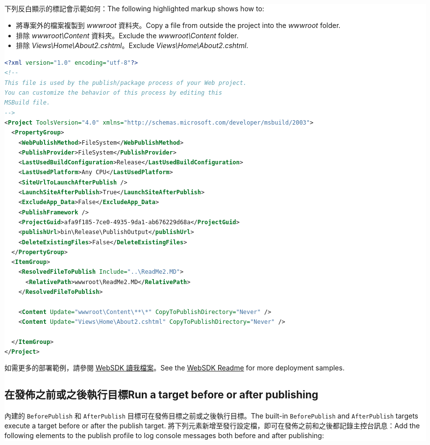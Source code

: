 <span data-ttu-id="c919f-284">下列反白顯示的標記會示範如何：</span><span class="sxs-lookup"><span data-stu-id="c919f-284">The following highlighted markup shows how to:</span></span>

* <span data-ttu-id="c919f-285">將專案外的檔案複製到 *wwwroot* 資料夾。</span><span class="sxs-lookup"><span data-stu-id="c919f-285">Copy a file from outside the project into the *wwwroot* folder.</span></span>
* <span data-ttu-id="c919f-286">排除 *wwwroot\Content* 資料夾。</span><span class="sxs-lookup"><span data-stu-id="c919f-286">Exclude the *wwwroot\Content* folder.</span></span>
* <span data-ttu-id="c919f-287">排除 *Views\Home\About2.cshtml*。</span><span class="sxs-lookup"><span data-stu-id="c919f-287">Exclude *Views\Home\About2.cshtml*.</span></span>

```xml
<?xml version="1.0" encoding="utf-8"?>
<!--
This file is used by the publish/package process of your Web project.
You can customize the behavior of this process by editing this 
MSBuild file.
-->
<Project ToolsVersion="4.0" xmlns="http://schemas.microsoft.com/developer/msbuild/2003">
  <PropertyGroup>
    <WebPublishMethod>FileSystem</WebPublishMethod>
    <PublishProvider>FileSystem</PublishProvider>
    <LastUsedBuildConfiguration>Release</LastUsedBuildConfiguration>
    <LastUsedPlatform>Any CPU</LastUsedPlatform>
    <SiteUrlToLaunchAfterPublish />
    <LaunchSiteAfterPublish>True</LaunchSiteAfterPublish>
    <ExcludeApp_Data>False</ExcludeApp_Data>
    <PublishFramework />
    <ProjectGuid>afa9f185-7ce0-4935-9da1-ab676229d68a</ProjectGuid>
    <publishUrl>bin\Release\PublishOutput</publishUrl>
    <DeleteExistingFiles>False</DeleteExistingFiles>
  </PropertyGroup>
  <ItemGroup>
    <ResolvedFileToPublish Include="..\ReadMe2.MD">
      <RelativePath>wwwroot\ReadMe2.MD</RelativePath>
    </ResolvedFileToPublish>

    <Content Update="wwwroot\Content\**\*" CopyToPublishDirectory="Never" />
    <Content Update="Views\Home\About2.cshtml" CopyToPublishDirectory="Never" />

  </ItemGroup>
</Project>
```

<span data-ttu-id="c919f-288">如需更多的部署範例，請參閱 [WebSDK 讀我檔案](https://github.com/aspnet/websdk)。</span><span class="sxs-lookup"><span data-stu-id="c919f-288">See the [WebSDK Readme](https://github.com/aspnet/websdk) for more deployment samples.</span></span>

## <a name="run-a-target-before-or-after-publishing"></a><span data-ttu-id="c919f-289">在發佈之前或之後執行目標</span><span class="sxs-lookup"><span data-stu-id="c919f-289">Run a target before or after publishing</span></span>

<span data-ttu-id="c919f-290">內建的 `BeforePublish` 和 `AfterPublish` 目標可在發佈目標之前或之後執行目標。</span><span class="sxs-lookup"><span data-stu-id="c919f-290">The built-in `BeforePublish` and `AfterPublish` targets execute a target before or after the publish target.</span></span> <span data-ttu-id="c919f-291">將下列元素新增至發行設定檔，即可在發佈之前和之後都記錄主控台訊息：</span><span class="sxs-lookup"><span data-stu-id="c919f-291">Add the following elements to the publish profile to log console messages both before and after publishing:</span></span>
